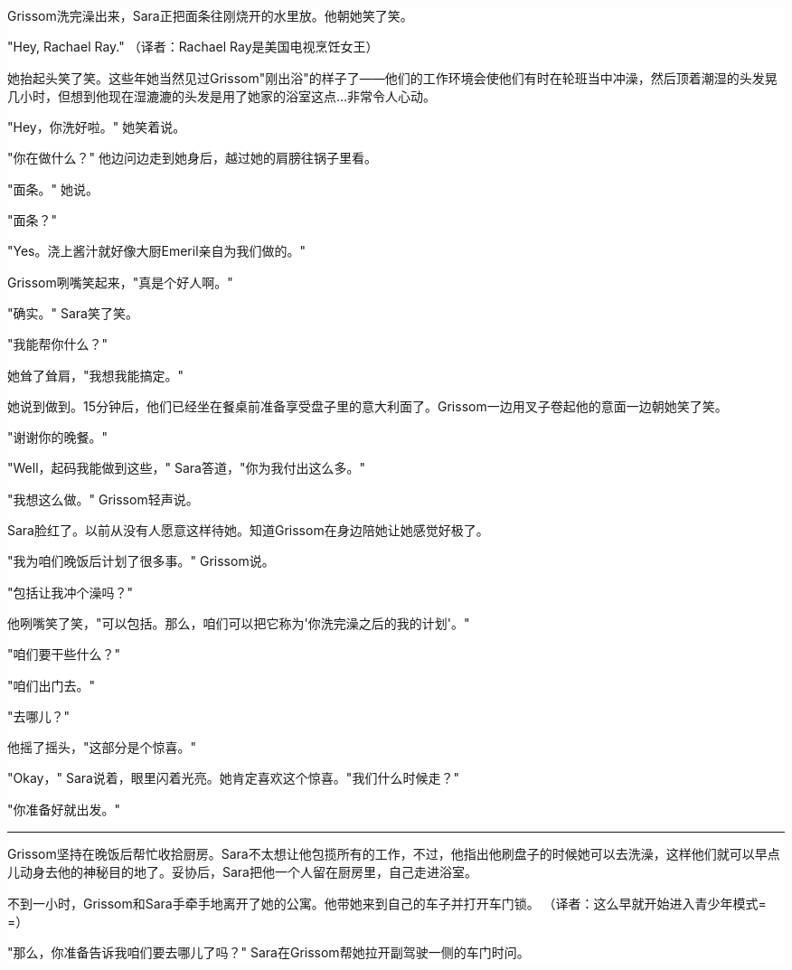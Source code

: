 Grissom洗完澡出来，Sara正把面条往刚烧开的水里放。他朝她笑了笑。

"Hey, Rachael Ray."
（译者：Rachael Ray是美国电视烹饪女王）

她抬起头笑了笑。这些年她当然见过Grissom"刚出浴"的样子了——他们的工作环境会使他们有时在轮班当中冲澡，然后顶着潮湿的头发晃几小时，但想到他现在湿漉漉的头发是用了她家的浴室这点...非常令人心动。

"Hey，你洗好啦。" 她笑着说。

"你在做什么？" 他边问边走到她身后，越过她的肩膀往锅子里看。

"面条。" 她说。

"面条？"

"Yes。浇上酱汁就好像大厨Emeril亲自为我们做的。"

Grissom咧嘴笑起来，"真是个好人啊。"

"确实。" Sara笑了笑。

"我能帮你什么？"

她耸了耸肩，"我想我能搞定。"

她说到做到。15分钟后，他们已经坐在餐桌前准备享受盘子里的意大利面了。Grissom一边用叉子卷起他的意面一边朝她笑了笑。

"谢谢你的晚餐。"

"Well，起码我能做到这些，" Sara答道，"你为我付出这么多。"

"我想这么做。" Grissom轻声说。

Sara脸红了。以前从没有人愿意这样待她。知道Grissom在身边陪她让她感觉好极了。

"我为咱们晚饭后计划了很多事。" Grissom说。

"包括让我冲个澡吗？"

他咧嘴笑了笑，"可以包括。那么，咱们可以把它称为'你洗完澡之后的我的计划'。"

"咱们要干些什么？"

"咱们出门去。"

"去哪儿？"

他摇了摇头，"这部分是个惊喜。"

"Okay，" Sara说着，眼里闪着光亮。她肯定喜欢这个惊喜。"我们什么时候走？"

"你准备好就出发。"

*************

Grissom坚持在晚饭后帮忙收拾厨房。Sara不太想让他包揽所有的工作，不过，他指出他刷盘子的时候她可以去洗澡，这样他们就可以早点儿动身去他的神秘目的地了。妥协后，Sara把他一个人留在厨房里，自己走进浴室。

不到一小时，Grissom和Sara手牵手地离开了她的公寓。他带她来到自己的车子并打开车门锁。
（译者：这么早就开始进入青少年模式= =）

"那么，你准备告诉我咱们要去哪儿了吗？" Sara在Grissom帮她拉开副驾驶一侧的车门时问。
